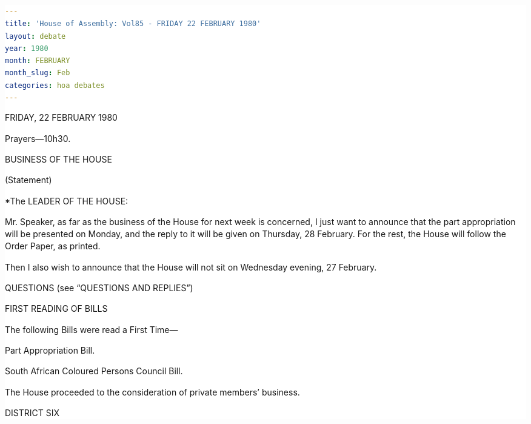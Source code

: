 ```yaml
---
title: 'House of Assembly: Vol85 - FRIDAY 22 FEBRUARY 1980'
layout: debate
year: 1980
month: FEBRUARY
month_slug: Feb
categories: hoa debates
---
```


<debateSection name="#opening">

<heading>FRIDAY, 22 FEBRUARY 1980</heading>

<prayers><narrative>Prayers&#x2014;<recordedTime time="1980-02-22T10:30:00">10h30.</recordedTime></narrative></prayers>

<debateSection name="#business_of_the_house">

<heading>BUSINESS OF THE HOUSE</heading>

<summary>(Statement)</summary>

<speech by="#leader_of_the_house">

<from>*The <person refersTo="hansard_za">LEADER OF THE HOUSE</person>:</from>

<p>Mr. Speaker, as far as the business of the House for next week is concerned, I just want to announce that the part appropriation will be presented on Monday, and the reply to it will be given on Thursday, 28 February. For the rest, the House will follow the Order Paper, as printed.</p>

<p>Then I also wish to announce that the House will not sit on Wednesday evening, 27 February.</p>

</speech>

</debateSection>

<debateSection name="#questions">

<heading>QUESTIONS (see &#x201C;QUESTIONS AND REPLIES&#x201D;)</heading>

</debateSection>

<debateSection name="#first_reading_of_bills">

<heading><span class="col_1221-1222" refersTo="page_0629"/>FIRST READING OF BILLS</heading>

<p>The following Bills were read a First Time&#x2014;</p>

<block name="quote">Part Appropriation Bill.</block>

<block name="quote">South African Coloured Persons Council Bill.</block>

<p>The House proceeded to the consideration of private members&#x2019; business.</p>

</debateSection>

<debateSection name="#district_six">

<heading>DISTRICT SIX</heading>
